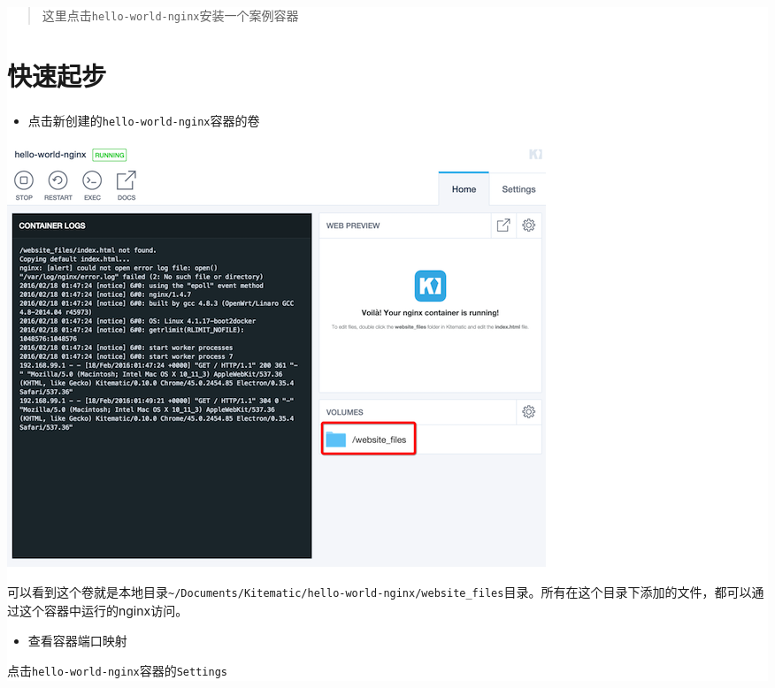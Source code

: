 > 这里点击`hello-world-nginx`安装一个案例容器

# 快速起步

* 点击新创建的`hello-world-nginx`容器的卷

![Docker Toolbox安装](/img/virtual/docker/hello-world-nginx.png)

可以看到这个卷就是本地目录`~/Documents/Kitematic/hello-world-nginx/website_files`目录。所有在这个目录下添加的文件，都可以通过这个容器中运行的nginx访问。

* 查看容器端口映射

点击`hello-world-nginx`容器的`Settings`
